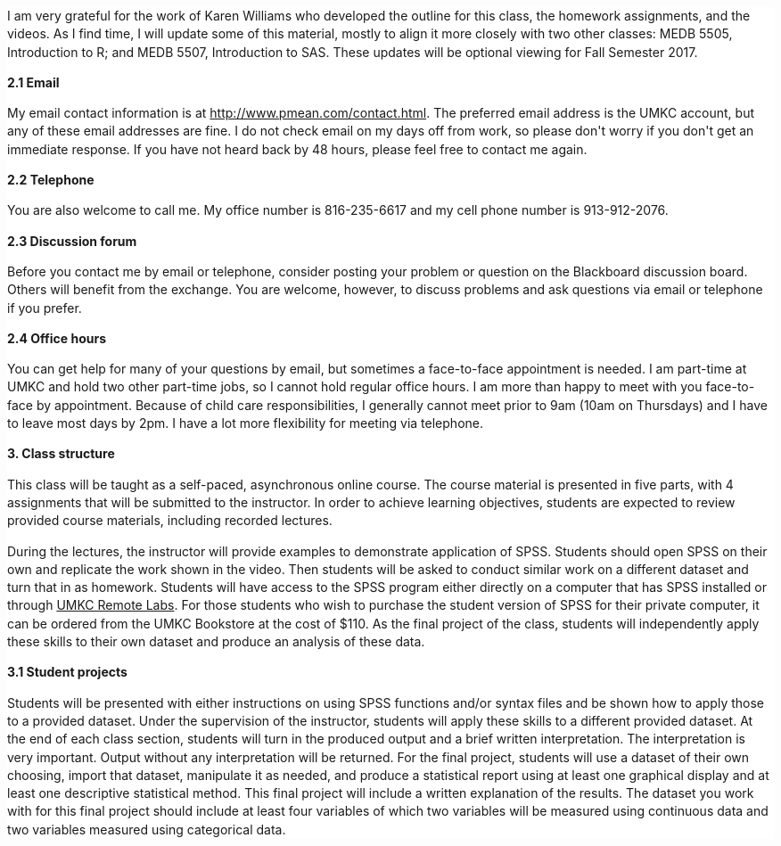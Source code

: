 I am very grateful for the work of Karen Williams who developed the outline for this class, the homework assignments, and the videos. As I find time, I will update some of this material, mostly to align it more closely with two other classes: MEDB 5505, Introduction to R; and MEDB 5507, Introduction to SAS. These updates will be optional viewing for Fall Semester 2017.

**2.1 Email**

My email contact information is at <http://www.pmean.com/contact.html>. The preferred email address is the UMKC account, but any of these email addresses are fine. I do not check email on my days off from work, so please don't worry if you don't get an immediate response. If you have not heard back by 48 hours, please feel free to contact me again.

**2.2 Telephone**

You are also welcome to call me. My office number is 816-235-6617 and my cell phone number is 913-912-2076.

**2.3 Discussion forum**

Before you contact me by email or telephone, consider posting your problem or question on the Blackboard discussion board. Others will benefit from the exchange. You are welcome, however, to discuss problems and ask questions via email or telephone if you prefer.

**2.4 Office hours**

You can get help for many of your questions by email, but sometimes a face-to-face appointment is needed. I am part-time at UMKC and hold two other part-time jobs, so I cannot hold regular office hours. I am more than happy to meet with you face-to-face by appointment. Because of child care responsibilities, I generally cannot meet prior to 9am (10am on Thursdays) and I have to leave most days by 2pm. I have a lot more flexibility for meeting via telephone.

**3. Class structure**

This class will be taught as a self-paced, asynchronous online course. The course material is presented in five parts, with 4 assignments that will be submitted to the instructor. In order to achieve learning objectives, students are expected to review provided course materials, including recorded lectures.

During the lectures, the instructor will provide examples to demonstrate application of SPSS. Students should open SPSS on their own and replicate the work shown in the video. Then students will be asked to conduct similar work on a different dataset and turn that in as homework. Students will have access to the SPSS program either directly on a computer that has SPSS installed or through [UMKC Remote Labs][umkc2]. For those students who wish to purchase the student version of SPSS for their private computer, it can be ordered from the UMKC Bookstore at the cost of \$110. As the final project of the class, students will independently apply these skills to their own dataset and produce an analysis of these data.

**3.1 Student projects**

Students will be presented with either instructions on using SPSS functions and/or syntax files and be shown how to apply those to a provided dataset. Under the supervision of the instructor, students will apply these skills to a different provided dataset. At the end of each class section, students will turn in the produced output and a brief written interpretation. The interpretation is very important. Output without any interpretation will be returned. For the final project, students will use a dataset of their own choosing, import that dataset, manipulate it as needed, and produce a statistical report using at least one graphical display and at least one descriptive statistical method. This final project will include a written explanation of the results. The dataset you work with for this final project should include at least four variables of which two variables will be measured using continuous data and two variables measured using categorical data.


[cmic1]: http://calcnet.mth.cmich.edu/org/spss/toc.htm
[spss1]: http://www.stat.vcu.edu/help/SPSS/
[ucla1]: http://www.ats.ucla.edu/stat/
[umkc1]: http://www.umkc.edu/catalog/Procedure_for_Appeal_of_Grades.html
[umkc2]: http://www.umkc.edu/is/remotelabs
[sim1]: http://blog.pmean.com/spss-syllabus/
[sim2]: http://new.pmean.com/spss-syllabus/